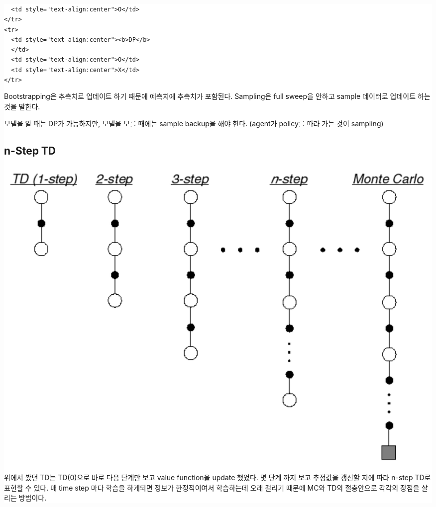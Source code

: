       <td style="text-align:center">O</td>
    </tr>
    <tr>
      <td style="text-align:center"><b>DP</b>
      </td>
      <td style="text-align:center">O</td>
      <td style="text-align:center">X</td>
    </tr>
  </tbody>
</table>

Bootstrapping은 추측치로 업데이트 하기 때문에 예측치에 추측치가 포함된다. Sampling은 full sweep을 안하고 sample 데이터로 업데이트 하는것을 말한다.

모델을 알 때는 DP가 가능하지만, 모델을 모를 때에는 sample backup을 해야 한다. \(agent가 policy를 따라 가는 것이 sampling\)

## n-Step TD

![](../.gitbook/assets/image%20%28390%29.png)

위에서 봤던 TD는 TD\(0\)으로 바로 다음 단계만 보고 value function을 update 했었다. 몇 단계 까지 보고 추정값을 갱신할 지에 따라 n-step TD로 표현할 수 있다. 매 time step 마다 학습을 하게되면 정보가 한정적이여서 학습하는데 오래 걸리기 때문에 MC와 TD의 절충안으로 각각의 장점을 살리는 방법이다.
